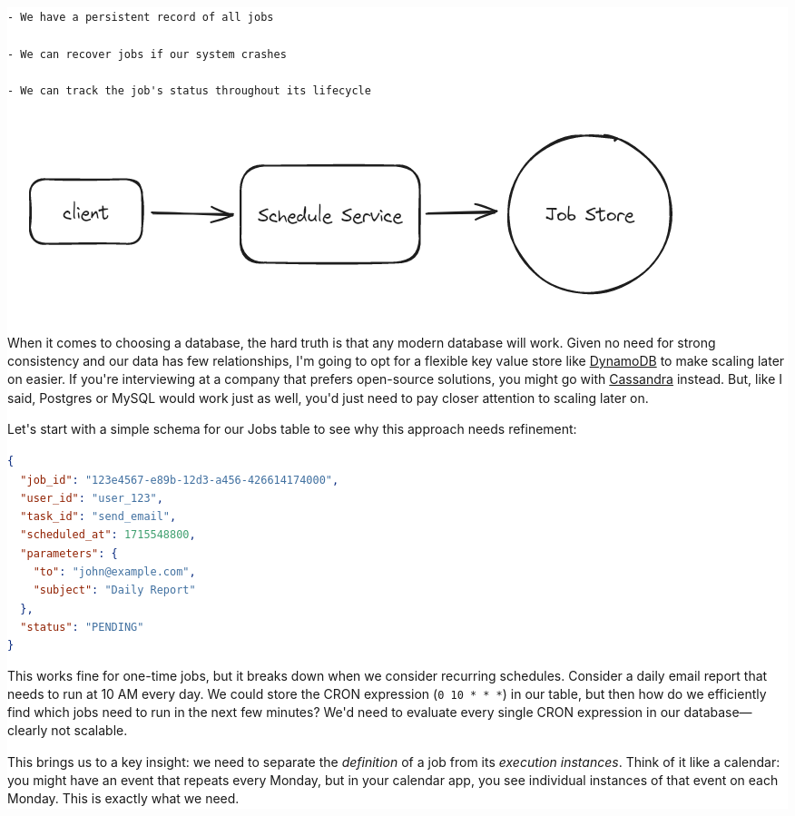     - We have a persistent record of all jobs
        
    - We can recover jobs if our system crashes
        
    - We can track the job's status throughout its lifecycle
        
    

![](i-job-scheduler-d2.jpg)

When it comes to choosing a database, the hard truth is that any modern database will work. Given no need for strong consistency and our data has few relationships, I'm going to opt for a flexible key value store like [DynamoDB](https://www.hellointerview.com/learn/system-design/deep-dives/dynamodb) to make scaling later on easier. If you're interviewing at a company that prefers open-source solutions, you might go with [Cassandra](https://www.hellointerview.com/learn/system-design/deep-dives/cassandra) instead. But, like I said, Postgres or MySQL would work just as well, you'd just need to pay closer attention to scaling later on.

Let's start with a simple schema for our Jobs table to see why this approach needs refinement:

```json
{
  "job_id": "123e4567-e89b-12d3-a456-426614174000",
  "user_id": "user_123",
  "task_id": "send_email",
  "scheduled_at": 1715548800,
  "parameters": {
    "to": "john@example.com",
    "subject": "Daily Report"
  },
  "status": "PENDING"
}
```

This works fine for one-time jobs, but it breaks down when we consider recurring schedules. Consider a daily email report that needs to run at 10 AM every day. We could store the CRON expression (`0 10 * * *`) in our table, but then how do we efficiently find which jobs need to run in the next few minutes? We'd need to evaluate every single CRON expression in our database—clearly not scalable.

This brings us to a key insight: we need to separate the _definition_ of a job from its _execution instances_. Think of it like a calendar: you might have an event that repeats every Monday, but in your calendar app, you see individual instances of that event on each Monday. This is exactly what we need.
